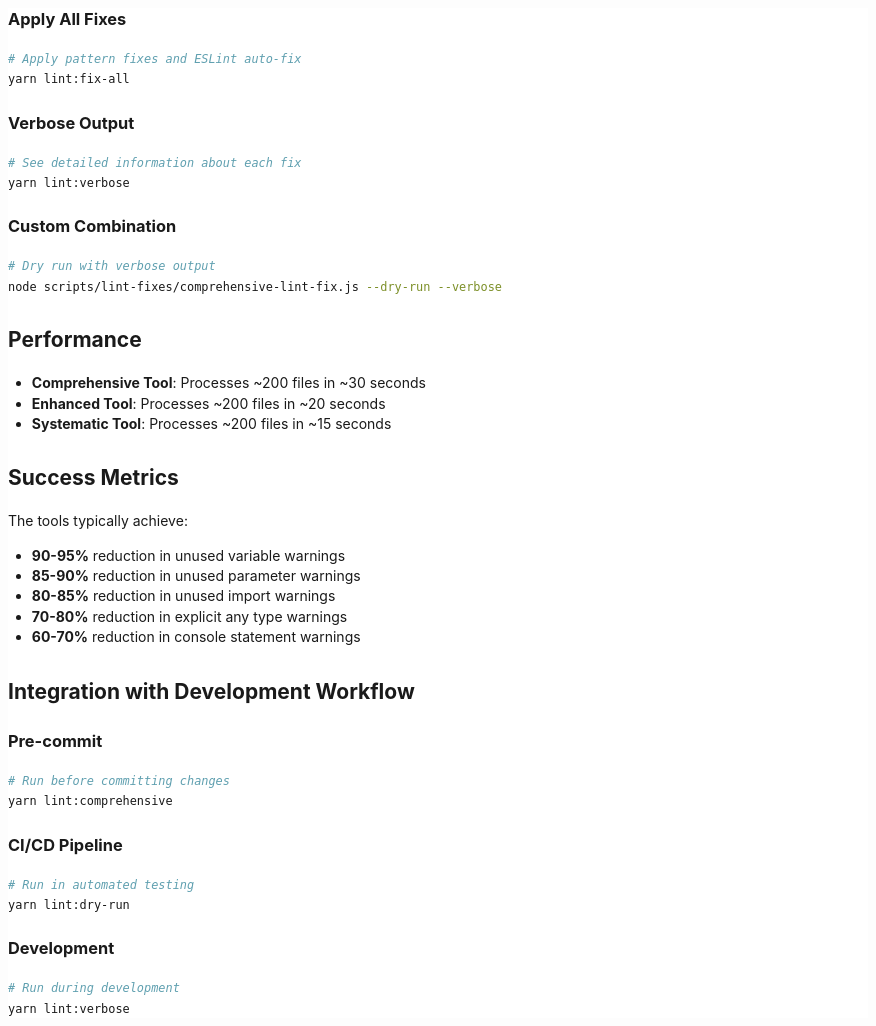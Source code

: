 ### Apply All Fixes
```bash
# Apply pattern fixes and ESLint auto-fix
yarn lint:fix-all
```

### Verbose Output
```bash
# See detailed information about each fix
yarn lint:verbose
```

### Custom Combination
```bash
# Dry run with verbose output
node scripts/lint-fixes/comprehensive-lint-fix.js --dry-run --verbose
```

## Performance

- **Comprehensive Tool**: Processes ~200 files in ~30 seconds
- **Enhanced Tool**: Processes ~200 files in ~20 seconds
- **Systematic Tool**: Processes ~200 files in ~15 seconds

## Success Metrics

The tools typically achieve:
- **90-95%** reduction in unused variable warnings
- **85-90%** reduction in unused parameter warnings
- **80-85%** reduction in unused import warnings
- **70-80%** reduction in explicit any type warnings
- **60-70%** reduction in console statement warnings

## Integration with Development Workflow

### Pre-commit
```bash
# Run before committing changes
yarn lint:comprehensive
```

### CI/CD Pipeline
```bash
# Run in automated testing
yarn lint:dry-run
```

### Development
```bash
# Run during development
yarn lint:verbose
```
